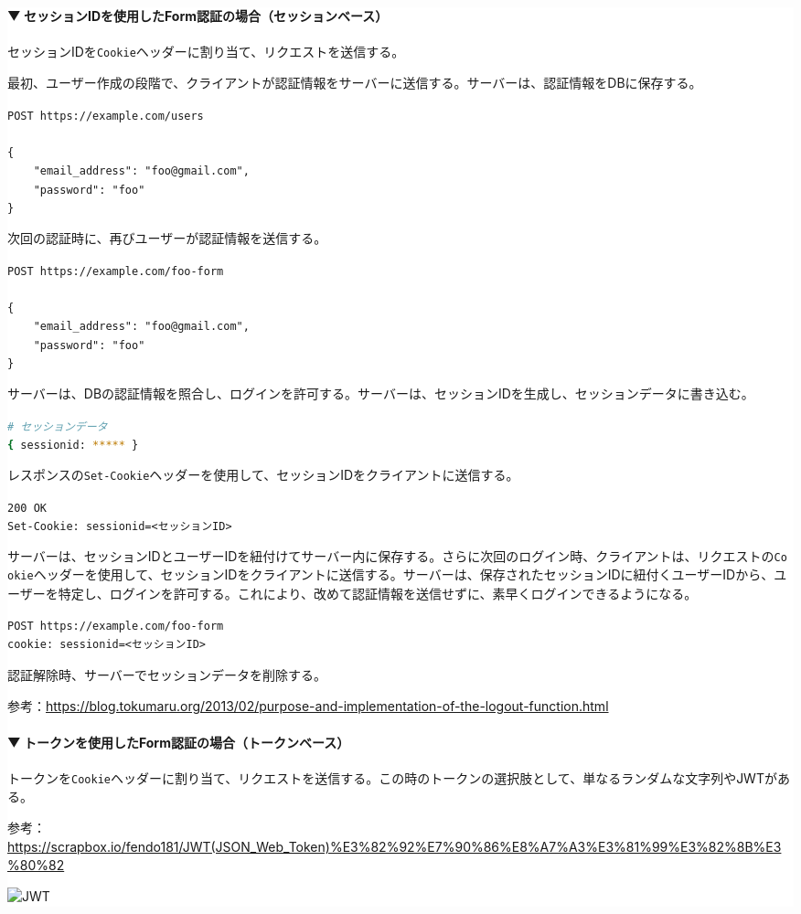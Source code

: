 #### ▼ セッションIDを使用したForm認証の場合（セッションベース）

セッションIDを```Cookie```ヘッダーに割り当て、リクエストを送信する。

最初、ユーザー作成の段階で、クライアントが認証情報をサーバーに送信する。サーバーは、認証情報をDBに保存する。

```http
POST https://example.com/users

{
    "email_address": "foo@gmail.com",
    "password": "foo"
}
```

次回の認証時に、再びユーザーが認証情報を送信する。

```http
POST https://example.com/foo-form

{
    "email_address": "foo@gmail.com",
    "password": "foo"
}
```

サーバーは、DBの認証情報を照合し、ログインを許可する。サーバーは、セッションIDを生成し、セッションデータに書き込む。

```bash
# セッションデータ
{ sessionid: ***** }
```

レスポンスの```Set-Cookie```ヘッダーを使用して、セッションIDをクライアントに送信する。

```http
200 OK
Set-Cookie: sessionid=<セッションID>
```

サーバーは、セッションIDとユーザーIDを紐付けてサーバー内に保存する。さらに次回のログイン時、クライアントは、リクエストの```Cookie```ヘッダーを使用して、セッションIDをクライアントに送信する。サーバーは、保存されたセッションIDに紐付くユーザーIDから、ユーザーを特定し、ログインを許可する。これにより、改めて認証情報を送信せずに、素早くログインできるようになる。

```http
POST https://example.com/foo-form
cookie: sessionid=<セッションID>
```

認証解除時、サーバーでセッションデータを削除する。

参考：https://blog.tokumaru.org/2013/02/purpose-and-implementation-of-the-logout-function.html

#### ▼ トークンを使用したForm認証の場合（トークンベース）

トークンを```Cookie```ヘッダーに割り当て、リクエストを送信する。この時のトークンの選択肢として、単なるランダムな文字列やJWTがある。

参考：https://scrapbox.io/fendo181/JWT(JSON_Web_Token)%E3%82%92%E7%90%86%E8%A7%A3%E3%81%99%E3%82%8B%E3%80%82

![JWT](https://raw.githubusercontent.com/hiroki-it/tech-notebook/master/images/JWT.png)
